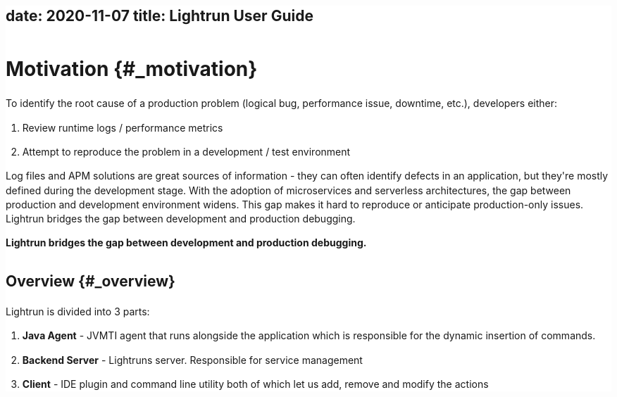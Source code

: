 ﻿---
layout: doc
title:

---
date: 2020-11-07
title: Lightrun User Guide
---

Motivation {#_motivation}
==========

To identify the root cause of a production problem (logical bug,
performance issue, downtime, etc.), developers either:

1.  Review runtime logs / performance metrics

2.  Attempt to reproduce the problem in a development / test environment

Log files and APM solutions are great sources of information - they can
often identify defects in an application, but they're mostly defined
during the development stage. With the adoption of microservices and
serverless architectures, the gap between production and development
environment widens. This gap makes it hard to reproduce or anticipate
production-only issues. Lightrun bridges the gap between development and
production debugging.

**Lightrun bridges the gap between development and production
debugging.**

Overview {#_overview}
--------

Lightrun is divided into 3 parts:

1.  **Java Agent** - JVMTI agent that runs alongside the application
    which is responsible for the dynamic insertion of commands.

2.  **Backend Server** - Lightruns server. Responsible for service
    management

3.  **Client** - IDE plugin and command line utility both of which let
    us add, remove and modify the actions
